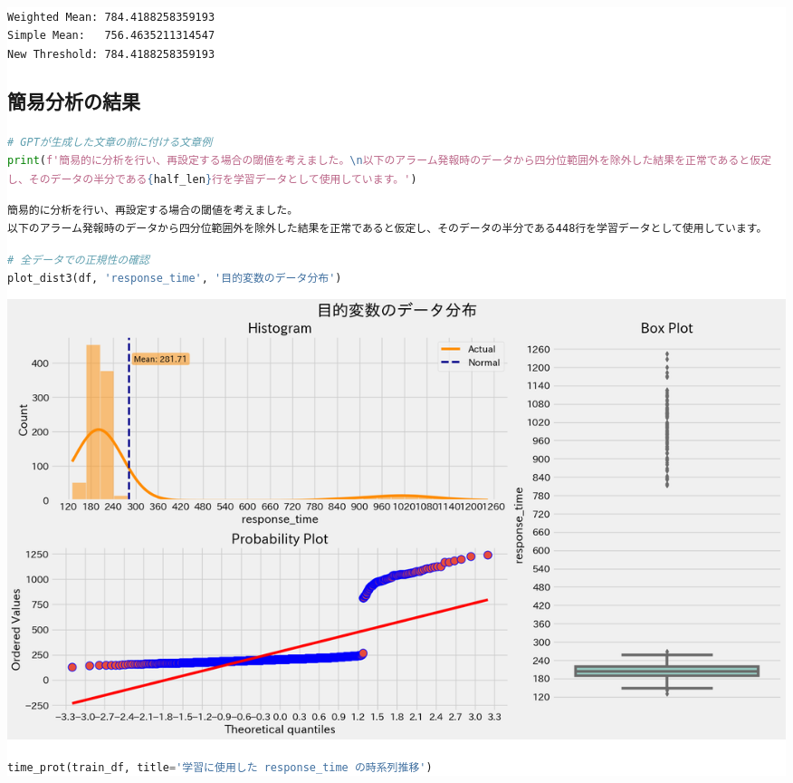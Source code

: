     Weighted Mean: 784.4188258359193
    Simple Mean:   756.4635211314547
    New Threshold: 784.4188258359193


## 簡易分析の結果


```python
# GPTが生成した文章の前に付ける文章例
print(f'簡易的に分析を行い、再設定する場合の閾値を考えました。\n以下のアラーム発報時のデータから四分位範囲外を除外した結果を正常であると仮定し、そのデータの半分である{half_len}行を学習データとして使用しています。')
```

    簡易的に分析を行い、再設定する場合の閾値を考えました。
    以下のアラーム発報時のデータから四分位範囲外を除外した結果を正常であると仮定し、そのデータの半分である448行を学習データとして使用しています。



```python
# 全データでの正規性の確認
plot_dist3(df, 'response_time', '目的変数のデータ分布')
```


    
![png](output_63_0.png)
    



```python
time_prot(train_df, title='学習に使用した response_time の時系列推移')
```
